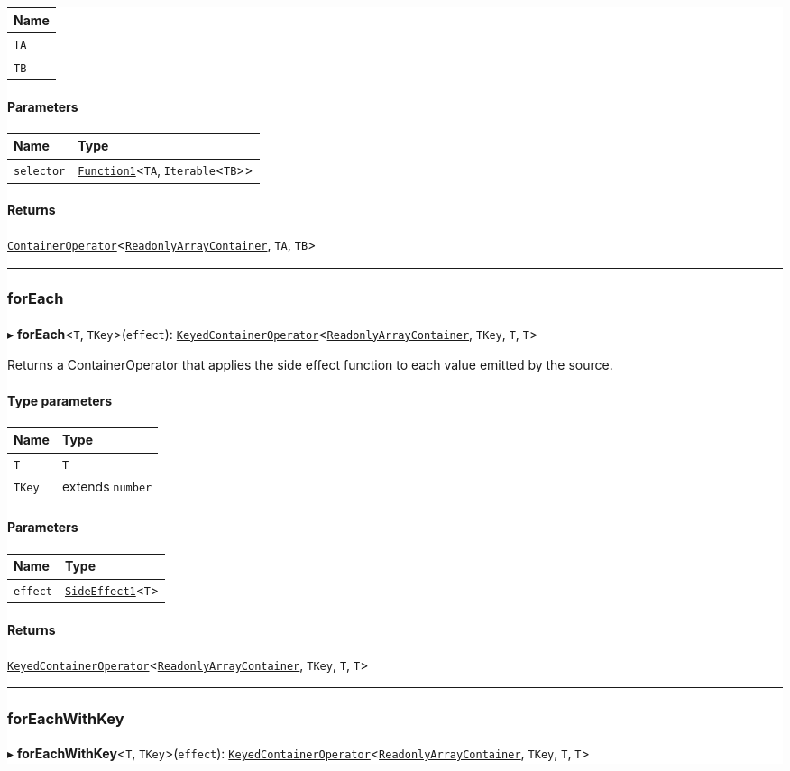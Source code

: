 | Name |
| :------ |
| `TA` |
| `TB` |

#### Parameters

| Name | Type |
| :------ | :------ |
| `selector` | [`Function1`](functions.md#function1)<`TA`, `Iterable`<`TB`\>\> |

#### Returns

[`ContainerOperator`](types.md#containeroperator)<[`ReadonlyArrayContainer`](../interfaces/ReadonlyArray.ReadonlyArrayContainer.md), `TA`, `TB`\>

___

### forEach

▸ **forEach**<`T`, `TKey`\>(`effect`): [`KeyedContainerOperator`](types.md#keyedcontaineroperator)<[`ReadonlyArrayContainer`](../interfaces/ReadonlyArray.ReadonlyArrayContainer.md), `TKey`, `T`, `T`\>

Returns a ContainerOperator that applies the side effect function to each
value emitted by the source.

#### Type parameters

| Name | Type |
| :------ | :------ |
| `T` | `T` |
| `TKey` | extends `number` |

#### Parameters

| Name | Type |
| :------ | :------ |
| `effect` | [`SideEffect1`](functions.md#sideeffect1)<`T`\> |

#### Returns

[`KeyedContainerOperator`](types.md#keyedcontaineroperator)<[`ReadonlyArrayContainer`](../interfaces/ReadonlyArray.ReadonlyArrayContainer.md), `TKey`, `T`, `T`\>

___

### forEachWithKey

▸ **forEachWithKey**<`T`, `TKey`\>(`effect`): [`KeyedContainerOperator`](types.md#keyedcontaineroperator)<[`ReadonlyArrayContainer`](../interfaces/ReadonlyArray.ReadonlyArrayContainer.md), `TKey`, `T`, `T`\>
